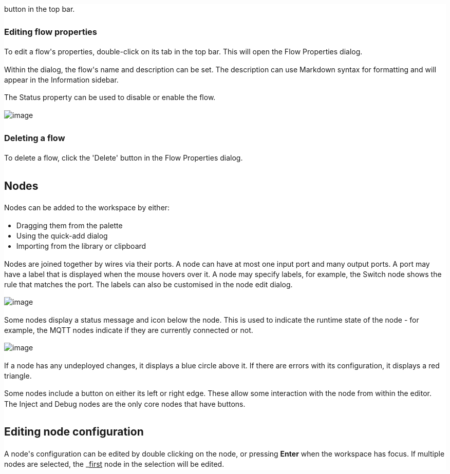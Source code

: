 button in the top bar.

### Editing flow properties

To edit a flow's properties, double-click on its tab in the top bar.
This will open the Flow Properties dialog.

Within the dialog, the flow's name and description can be set. The
description can use Markdown syntax for formatting and will appear in
the Information sidebar.

The Status property can be used to disable or enable the flow.

![image](https://github.com/magicbitlk/Magicbit-Magicblocks.io/blob/master/Images/editor-edit-flow.png?raw=true)

### Deleting a flow

To delete a flow, click the 'Delete' button in the Flow Properties
dialog.

Nodes
-----

Nodes can be added to the workspace by either:

-   Dragging them from the palette
-   Using the quick-add dialog
-   Importing from the library or clipboard

Nodes are joined together by wires via their ports. A node can have at
most one input port and many output ports. A port may have a label that
is displayed when the mouse hovers over it. A node may specify labels,
for example, the Switch node shows the rule that matches the port. The
labels can also be customised in the node edit dialog.

![image](https://github.com/magicbitlk/Magicbit-Magicblocks.io/blob/master/Images/editor-node-port-label.png?raw=true)

Some nodes display a status message and icon below the node. This is
used to indicate the runtime state of the node - for example, the MQTT
nodes indicate if they are currently connected or not.

![image](https://github.com/magicbitlk/Magicbit-Magicblocks.io/blob/master/Images/editor-node-details.png?raw=true)

If a node has any undeployed changes, it displays a blue circle above
it. If there are errors with its configuration, it displays a red
triangle.

Some nodes include a button on either its left or right edge. These
allow some interaction with the node from within the editor. The Inject
and Debug nodes are the only core nodes that have buttons.

Editing node configuration
--------------------------

A node's configuration can be edited by double clicking on the node, or
pressing **Enter** when the workspace has focus. If multiple nodes are
selected, the \_[first]() node in the selection will be edited.
